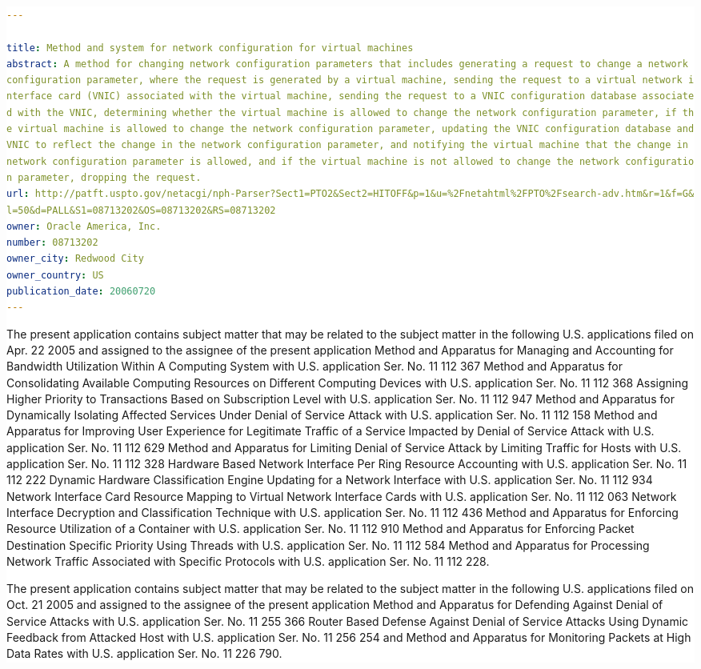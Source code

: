 ```yaml
---

title: Method and system for network configuration for virtual machines
abstract: A method for changing network configuration parameters that includes generating a request to change a network configuration parameter, where the request is generated by a virtual machine, sending the request to a virtual network interface card (VNIC) associated with the virtual machine, sending the request to a VNIC configuration database associated with the VNIC, determining whether the virtual machine is allowed to change the network configuration parameter, if the virtual machine is allowed to change the network configuration parameter, updating the VNIC configuration database and VNIC to reflect the change in the network configuration parameter, and notifying the virtual machine that the change in network configuration parameter is allowed, and if the virtual machine is not allowed to change the network configuration parameter, dropping the request.
url: http://patft.uspto.gov/netacgi/nph-Parser?Sect1=PTO2&Sect2=HITOFF&p=1&u=%2Fnetahtml%2FPTO%2Fsearch-adv.htm&r=1&f=G&l=50&d=PALL&S1=08713202&OS=08713202&RS=08713202
owner: Oracle America, Inc.
number: 08713202
owner_city: Redwood City
owner_country: US
publication_date: 20060720
---
```

The present application contains subject matter that may be related to the subject matter in the following U.S. applications filed on Apr. 22 2005 and assigned to the assignee of the present application Method and Apparatus for Managing and Accounting for Bandwidth Utilization Within A Computing System with U.S. application Ser. No. 11 112 367 Method and Apparatus for Consolidating Available Computing Resources on Different Computing Devices with U.S. application Ser. No. 11 112 368 Assigning Higher Priority to Transactions Based on Subscription Level with U.S. application Ser. No. 11 112 947 Method and Apparatus for Dynamically Isolating Affected Services Under Denial of Service Attack with U.S. application Ser. No. 11 112 158 Method and Apparatus for Improving User Experience for Legitimate Traffic of a Service Impacted by Denial of Service Attack with U.S. application Ser. No. 11 112 629 Method and Apparatus for Limiting Denial of Service Attack by Limiting Traffic for Hosts with U.S. application Ser. No. 11 112 328 Hardware Based Network Interface Per Ring Resource Accounting with U.S. application Ser. No. 11 112 222 Dynamic Hardware Classification Engine Updating for a Network Interface with U.S. application Ser. No. 11 112 934 Network Interface Card Resource Mapping to Virtual Network Interface Cards with U.S. application Ser. No. 11 112 063 Network Interface Decryption and Classification Technique with U.S. application Ser. No. 11 112 436 Method and Apparatus for Enforcing Resource Utilization of a Container with U.S. application Ser. No. 11 112 910 Method and Apparatus for Enforcing Packet Destination Specific Priority Using Threads with U.S. application Ser. No. 11 112 584 Method and Apparatus for Processing Network Traffic Associated with Specific Protocols with U.S. application Ser. No. 11 112 228.

The present application contains subject matter that may be related to the subject matter in the following U.S. applications filed on Oct. 21 2005 and assigned to the assignee of the present application Method and Apparatus for Defending Against Denial of Service Attacks with U.S. application Ser. No. 11 255 366 Router Based Defense Against Denial of Service Attacks Using Dynamic Feedback from Attacked Host with U.S. application Ser. No. 11 256 254 and Method and Apparatus for Monitoring Packets at High Data Rates with U.S. application Ser. No. 11 226 790.
